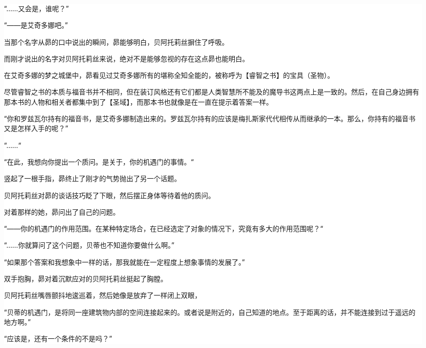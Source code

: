 

“……又会是，谁呢？”



“——是艾奇多娜吧。”



当那个名字从昴的口中说出的瞬间，昴能够明白，贝阿托莉丝摒住了呼吸。



而刚才说出的名字对贝阿托莉丝来说，绝对不是能够忽视的存在这点昴也能明白。



在艾奇多娜的梦之城堡中，昴看见过艾奇多娜所有的堪称全知全能的，被称呼为【睿智之书】的宝具（圣物）。



尽管睿智之书的本质与福音书并不相同，但在装订风格还有它们都是人类智慧所不能及的魔导书这两点上是一致的。然后，在自己身边拥有那本书的人物和相关者都集中到了【圣域】，而那本书也就像是在一直在提示着答案一样。



“你和罗兹瓦尔持有的福音书，是艾奇多娜制造出来的。罗兹瓦尔持有的应该是梅扎斯家代代相传从而继承的一本。那么，你持有的福音书又是怎样入手的呢？”



“……“



“在此，我想向你提出一个质问。是关于，你的机遇门的事情。“



竖起了一根手指，昴终止了刚才的气势抛出了另一个话题。



贝阿托莉丝对昴的谈话技巧眨了下眼，然后摆正身体等待着他的质问。



对着那样的她，昴问出了自己的问题。



“——你的机遇门的作用范围。在某种特定场合，在已经选定了对象的情况下，究竟有多大的作用范围呢？“



“……你就算问了这个问题，贝蒂也不知道你要做什么啊。”



“如果那个答案和我想象中一样的话，那我就能在一定程度上想象事情的发展了。”



双手抱胸，昴对着沉默应对的贝阿托莉丝挺起了胸膛。



贝阿托莉丝嘴唇颤抖地逡巡着，然后她像是放弃了一样闭上双眼，



“贝蒂的机遇门，是将同一座建筑物内部的空间连接起来的。或者说是附近的，自己知道的地点。至于距离的话，并不能连接到过于遥远的地方啊。”



“应该是，还有一个条件的不是吗？”
